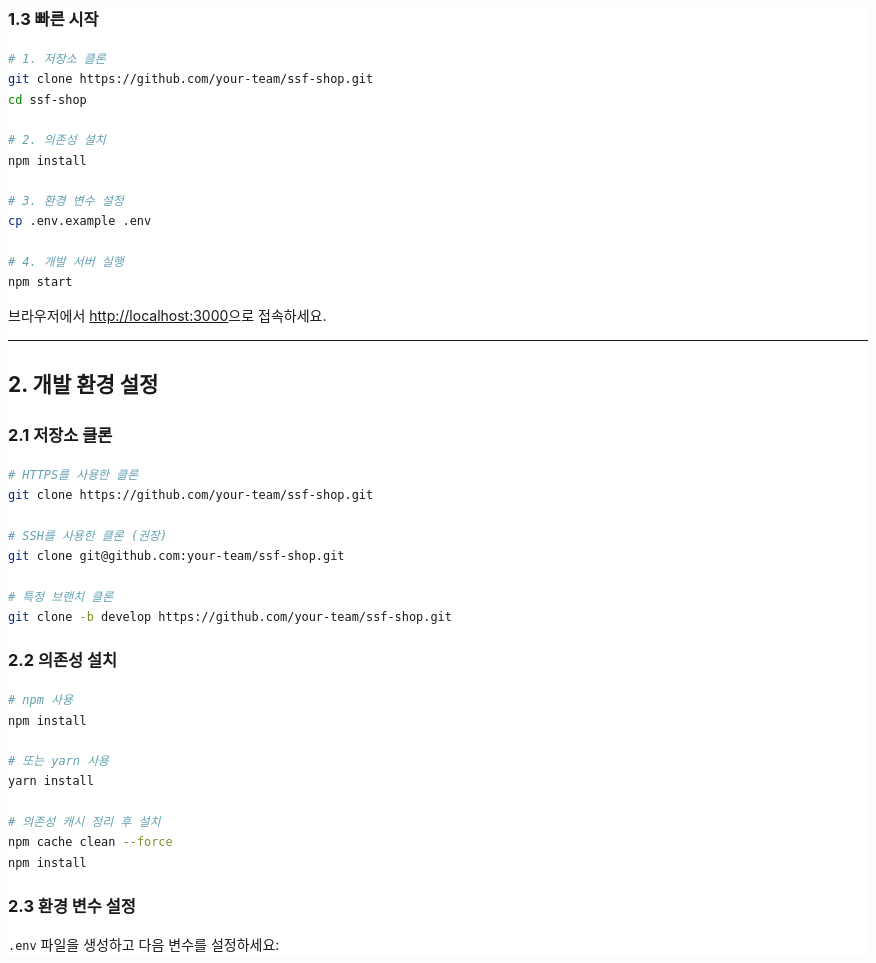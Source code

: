 ### 1.3 빠른 시작

```bash
# 1. 저장소 클론
git clone https://github.com/your-team/ssf-shop.git
cd ssf-shop

# 2. 의존성 설치
npm install

# 3. 환경 변수 설정
cp .env.example .env

# 4. 개발 서버 실행
npm start
```

브라우저에서 [http://localhost:3000](http://localhost:3000)으로 접속하세요.

---

## 2. 개발 환경 설정

### 2.1 저장소 클론

```bash
# HTTPS를 사용한 클론
git clone https://github.com/your-team/ssf-shop.git

# SSH를 사용한 클론 (권장)
git clone git@github.com:your-team/ssf-shop.git

# 특정 브랜치 클론
git clone -b develop https://github.com/your-team/ssf-shop.git
```

### 2.2 의존성 설치

```bash
# npm 사용
npm install

# 또는 yarn 사용
yarn install

# 의존성 캐시 정리 후 설치
npm cache clean --force
npm install
```

### 2.3 환경 변수 설정

`.env` 파일을 생성하고 다음 변수를 설정하세요:
